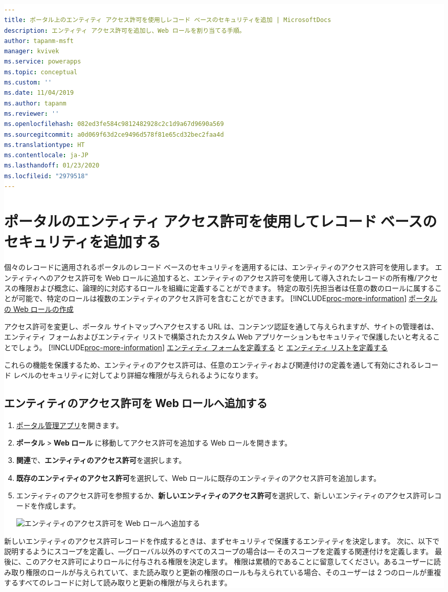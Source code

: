 ```yaml
---
title: ポータル上のエンティティ アクセス許可を使用しレコード ベースのセキュリティを追加 | MicrosoftDocs
description: エンティティ アクセス許可を追加し、Web ロールを割り当てる手順。
author: tapanm-msft
manager: kvivek
ms.service: powerapps
ms.topic: conceptual
ms.custom: ''
ms.date: 11/04/2019
ms.author: tapanm
ms.reviewer: ''
ms.openlocfilehash: 082ed3fe584c9812482928c2c1d9a67d9690a569
ms.sourcegitcommit: a0d069f63d2ce9496d578f81e65cd32bec2faa4d
ms.translationtype: HT
ms.contentlocale: ja-JP
ms.lasthandoff: 01/23/2020
ms.locfileid: "2979518"
---
```

# <a name="add-record-based-security-by-using-entity-permissions-for-portals"></a>ポータルのエンティティ アクセス許可を使用してレコード ベースのセキュリティを追加する

個々のレコードに適用されるポータルのレコード ベースのセキュリティを適用するには、エンティティのアクセス許可を使用します。 エンティティへのアクセス許可を Web ロールに追加すると、エンティティのアクセス許可を使用して導入されたレコードの所有権/アクセスの権限および概念に、論理的に対応するロールを組織に定義することができます。 特定の取引先担当者は任意の数のロールに属することが可能で、特定のロールは複数のエンティティのアクセス許可を含むことができます。 [!INCLUDE[proc-more-information](../../../includes/proc-more-information.md)] [ポータルの Web ロールの作成](create-web-roles.md) 

アクセス許可を変更し、ポータル サイトマップへアクセスする URL は、コンテンツ認証を通して与えられますが、サイトの管理者は、エンティティ フォームおよびエンティティ リストで構築されたカスタム Web アプリケーションもセキュリティで保護したいと考えることでしょう。 [!INCLUDE[proc-more-information](../../../includes/proc-more-information.md)] [エンティティ フォームを定義する](entity-forms.md) と [エンティティ リストを定義する](entity-lists.md)  

これらの機能を保護するため、エンティティのアクセス許可は、任意のエンティティおよび関連付けの定義を通して有効にされるレコード レベルのセキュリティに対してより詳細な権限が与えられるようになります。

## <a name="add-entity-permissions-to-a-web-role"></a>エンティティのアクセス許可を Web ロールへ追加する

1.  [ポータル管理アプリ](configure-portal.md)を開きます。

2. **ポータル** &gt; **Web ロール** に移動してアクセス許可を追加する Web ロールを開きます。 

3. **関連**で、**エンティティのアクセス許可**を選択します。

4. **既存のエンティティのアクセス許可**を選択して、Web ロールに既存のエンティティのアクセス許可を追加します。 

4. エンティティのアクセス許可を参照するか、**新しいエンティティのアクセス許可**を選択して、新しいエンティティのアクセス許可レコードを作成します。

    ![エンティティのアクセス許可を Web ロールへ追加する](../media/add-entity-permission-web-role.png "エンティティのアクセス許可を Web ロールへ追加する")  

新しいエンティティのアクセス許可レコードを作成するときは、まずセキュリティで保護するエンティティを決定します。 次に、以下で説明するようにスコープを定義し、&mdash;グローバル以外のすべてのスコープの場合は&mdash; そのスコープを定義する関連付けを定義します。 最後に、このアクセス許可によりロールに付与される権限を決定します。 権限は累積的であることに留意してください。あるユーザーに読み取り権限のロールが与えられていて、また読み取りと更新の権限のロールも与えられている場合、そのユーザーは 2 つのロールが重複するすべてのレコードに対して読み取りと更新の権限が与えられます。
